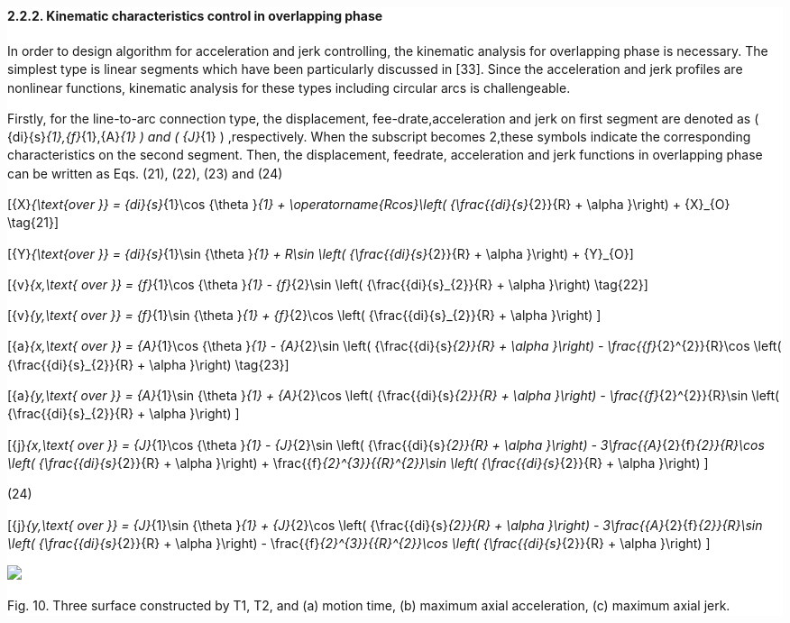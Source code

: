 #### 2.2.2. Kinematic characteristics control in overlapping phase

In order to design algorithm for acceleration and jerk controlling, the kinematic analysis for overlapping phase is necessary. The simplest type is linear segments which have been particularly discussed in [33]. Since the acceleration and jerk profiles are nonlinear functions, kinematic analysis for these types including circular arcs is challengeable.

Firstly, for the line-to-arc connection type, the displacement, fee-drate,acceleration and jerk on first segment are denoted as \( {di}{s}_{1},{f}_{1},{A}_{1} \) and \( {J}_{1} \) ,respectively. When the subscript becomes 2,these symbols indicate the corresponding characteristics on the second segment. Then, the displacement, feedrate, acceleration and jerk functions in overlapping phase can be written as Eqs. (21), (22), (23) and (24)

\[{X}_{\text{over }} = {di}{s}_{1}\cos {\theta }_{1} + \operatorname{Rcos}\left( {\frac{{di}{s}_{2}}{R} + \alpha }\right)  + {X}_{O} \tag{21}\]

\[{Y}_{\text{over }} = {di}{s}_{1}\sin {\theta }_{1} + R\sin \left( {\frac{{di}{s}_{2}}{R} + \alpha }\right)  + {Y}_{O}\]

\[{v}_{x,\text{ over }} = {f}_{1}\cos {\theta }_{1} - {f}_{2}\sin \left( {\frac{{di}{s}_{2}}{R} + \alpha }\right)  \tag{22}\]

\[{v}_{y,\text{ over }} = {f}_{1}\sin {\theta }_{1} + {f}_{2}\cos \left( {\frac{{di}{s}_{2}}{R} + \alpha }\right) \]

\[{a}_{x,\text{ over }} = {A}_{1}\cos {\theta }_{1} - {A}_{2}\sin \left( {\frac{{di}{s}_{2}}{R} + \alpha }\right)  - \frac{{f}_{2}^{2}}{R}\cos \left( {\frac{{di}{s}_{2}}{R} + \alpha }\right)  \tag{23}\]

\[{a}_{y,\text{ over }} = {A}_{1}\sin {\theta }_{1} + {A}_{2}\cos \left( {\frac{{di}{s}_{2}}{R} + \alpha }\right)  - \frac{{f}_{2}^{2}}{R}\sin \left( {\frac{{di}{s}_{2}}{R} + \alpha }\right) \]








\[{j}_{x,\text{ over }} = {J}_{1}\cos {\theta }_{1} - {J}_{2}\sin \left( {\frac{{di}{s}_{2}}{R} + \alpha }\right)  - 3\frac{{A}_{2}{f}_{2}}{R}\cos \left( {\frac{{di}{s}_{2}}{R} + \alpha }\right)  + \frac{{f}_{2}^{3}}{{R}^{2}}\sin \left( {\frac{{di}{s}_{2}}{R} + \alpha }\right) \]

(24)

\[{j}_{y,\text{ over }} = {J}_{1}\sin {\theta }_{1} + {J}_{2}\cos \left( {\frac{{di}{s}_{2}}{R} + \alpha }\right)  - 3\frac{{A}_{2}{f}_{2}}{R}\sin \left( {\frac{{di}{s}_{2}}{R} + \alpha }\right)  - \frac{{f}_{2}^{3}}{{R}^{2}}\cos \left( {\frac{{di}{s}_{2}}{R} + \alpha }\right) \]







<img src="https://cdn.noedgeai.com/bo_d2sl8rref24c73b2ke6g_8.jpg?x=547&y=147&w=695&h=1859&r=0"/>

Fig. 10. Three surface constructed by T1, T2, and (a) motion time, (b) maximum axial acceleration, (c) maximum axial jerk.


